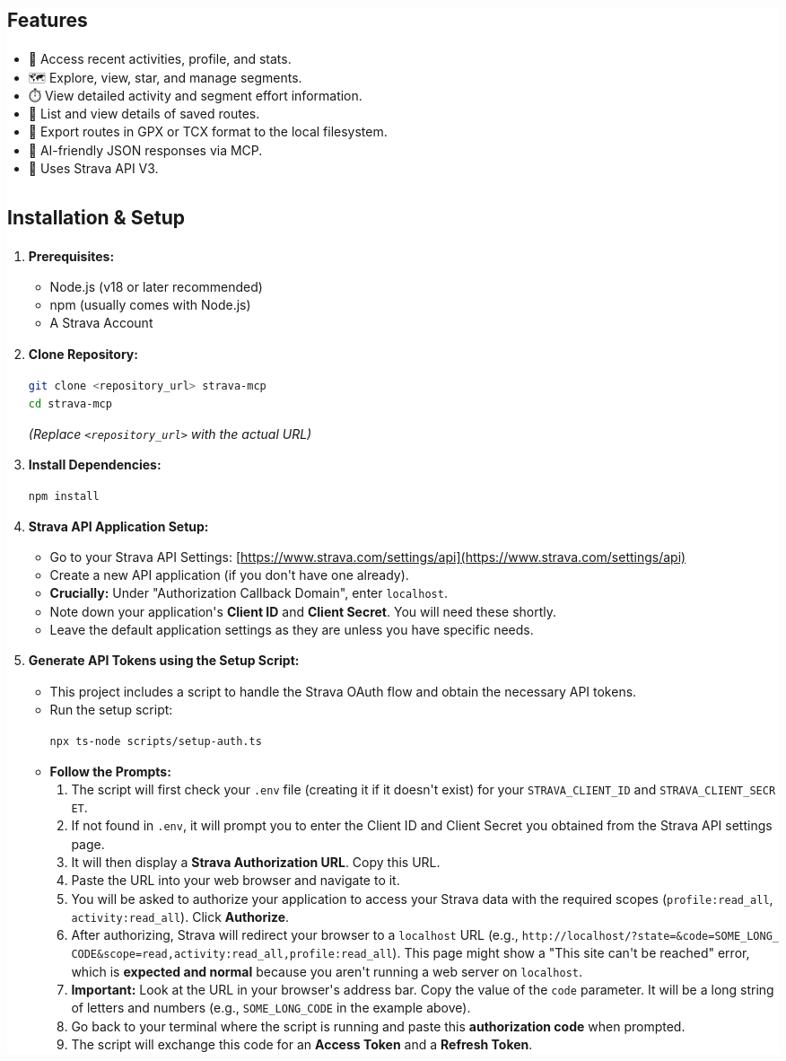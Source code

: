 ## Features

-   🏃 Access recent activities, profile, and stats.
-   🗺️ Explore, view, star, and manage segments.
-   ⏱️ View detailed activity and segment effort information.
-   📍 List and view details of saved routes.
-   💾 Export routes in GPX or TCX format to the local filesystem.
-   🤖 AI-friendly JSON responses via MCP.
-   🔧 Uses Strava API V3.

## Installation & Setup

1.  **Prerequisites:**
    -   Node.js (v18 or later recommended)
    -   npm (usually comes with Node.js)
    -   A Strava Account

2.  **Clone Repository:**
    ```bash
    git clone <repository_url> strava-mcp
    cd strava-mcp
    ```
    *(Replace `<repository_url>` with the actual URL)*

3.  **Install Dependencies:**
    ```bash
    npm install
    ```

4.  **Strava API Application Setup:**
    -   Go to your Strava API Settings: [https://www.strava.com/settings/api](https://www.strava.com/settings/api)
    -   Create a new API application (if you don't have one already).
    -   **Crucially:** Under "Authorization Callback Domain", enter `localhost`.
    -   Note down your application's **Client ID** and **Client Secret**. You will need these shortly.
    -   Leave the default application settings as they are unless you have specific needs.

5.  **Generate API Tokens using the Setup Script:**
    -   This project includes a script to handle the Strava OAuth flow and obtain the necessary API tokens.
    -   Run the setup script:
        ```bash
        npx ts-node scripts/setup-auth.ts
        ```
    -   **Follow the Prompts:**
        1.  The script will first check your `.env` file (creating it if it doesn't exist) for your `STRAVA_CLIENT_ID` and `STRAVA_CLIENT_SECRET`.
        2.  If not found in `.env`, it will prompt you to enter the Client ID and Client Secret you obtained from the Strava API settings page.
        3.  It will then display a **Strava Authorization URL**. Copy this URL.
        4.  Paste the URL into your web browser and navigate to it.
        5.  You will be asked to authorize your application to access your Strava data with the required scopes (`profile:read_all`, `activity:read_all`). Click **Authorize**.
        6.  After authorizing, Strava will redirect your browser to a `localhost` URL (e.g., `http://localhost/?state=&code=SOME_LONG_CODE&scope=read,activity:read_all,profile:read_all`). This page might show a "This site can't be reached" error, which is **expected and normal** because you aren't running a web server on `localhost`.
        7.  **Important:** Look at the URL in your browser's address bar. Copy the value of the `code` parameter. It will be a long string of letters and numbers (e.g., `SOME_LONG_CODE` in the example above).
        8.  Go back to your terminal where the script is running and paste this **authorization code** when prompted.
        9.  The script will exchange this code for an **Access Token** and a **Refresh Token**.